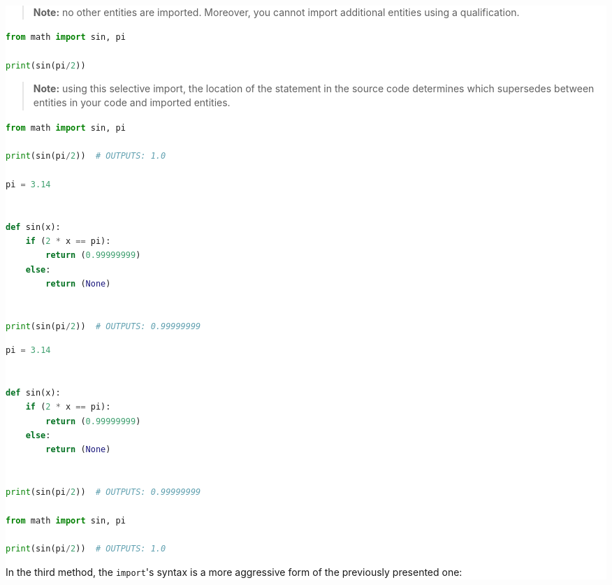 > **Note:** no other entities are imported. Moreover, you cannot import
> additional entities using a qualification.

```py
from math import sin, pi

print(sin(pi/2))

```

> **Note:** using this selective import, the location of the statement in the
> source code determines which supersedes between entities in your code and
> imported entities.

```py
from math import sin, pi

print(sin(pi/2))  # OUTPUTS: 1.0

pi = 3.14


def sin(x):
    if (2 * x == pi):
        return (0.99999999)
    else:
        return (None)


print(sin(pi/2))  # OUTPUTS: 0.99999999

```

```py
pi = 3.14


def sin(x):
	if (2 * x == pi):
		return (0.99999999)
	else:
		return (None)


print(sin(pi/2))  # OUTPUTS: 0.99999999

from math import sin, pi

print(sin(pi/2))  # OUTPUTS: 1.0

```

In the third method, the `import`'s syntax is a more aggressive form of the
previously presented one:
